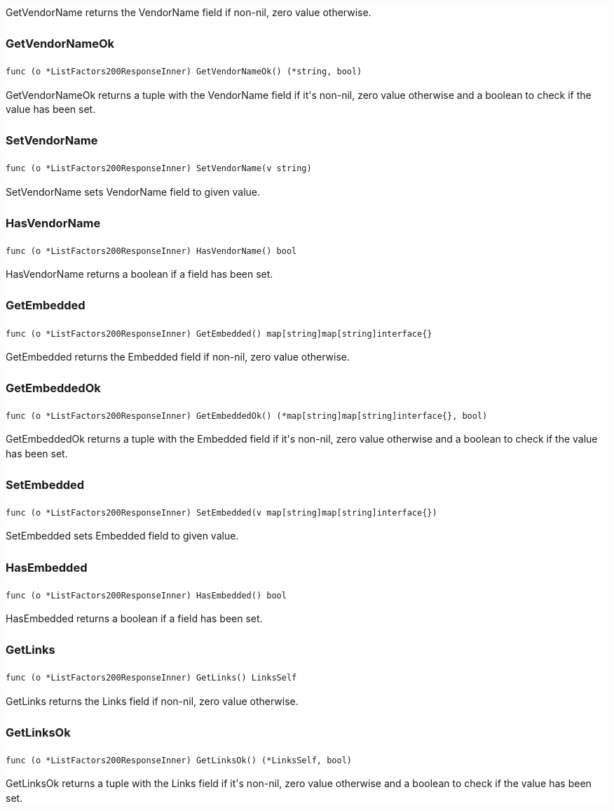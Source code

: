 GetVendorName returns the VendorName field if non-nil, zero value otherwise.

### GetVendorNameOk

`func (o *ListFactors200ResponseInner) GetVendorNameOk() (*string, bool)`

GetVendorNameOk returns a tuple with the VendorName field if it's non-nil, zero value otherwise
and a boolean to check if the value has been set.

### SetVendorName

`func (o *ListFactors200ResponseInner) SetVendorName(v string)`

SetVendorName sets VendorName field to given value.

### HasVendorName

`func (o *ListFactors200ResponseInner) HasVendorName() bool`

HasVendorName returns a boolean if a field has been set.

### GetEmbedded

`func (o *ListFactors200ResponseInner) GetEmbedded() map[string]map[string]interface{}`

GetEmbedded returns the Embedded field if non-nil, zero value otherwise.

### GetEmbeddedOk

`func (o *ListFactors200ResponseInner) GetEmbeddedOk() (*map[string]map[string]interface{}, bool)`

GetEmbeddedOk returns a tuple with the Embedded field if it's non-nil, zero value otherwise
and a boolean to check if the value has been set.

### SetEmbedded

`func (o *ListFactors200ResponseInner) SetEmbedded(v map[string]map[string]interface{})`

SetEmbedded sets Embedded field to given value.

### HasEmbedded

`func (o *ListFactors200ResponseInner) HasEmbedded() bool`

HasEmbedded returns a boolean if a field has been set.

### GetLinks

`func (o *ListFactors200ResponseInner) GetLinks() LinksSelf`

GetLinks returns the Links field if non-nil, zero value otherwise.

### GetLinksOk

`func (o *ListFactors200ResponseInner) GetLinksOk() (*LinksSelf, bool)`

GetLinksOk returns a tuple with the Links field if it's non-nil, zero value otherwise
and a boolean to check if the value has been set.
